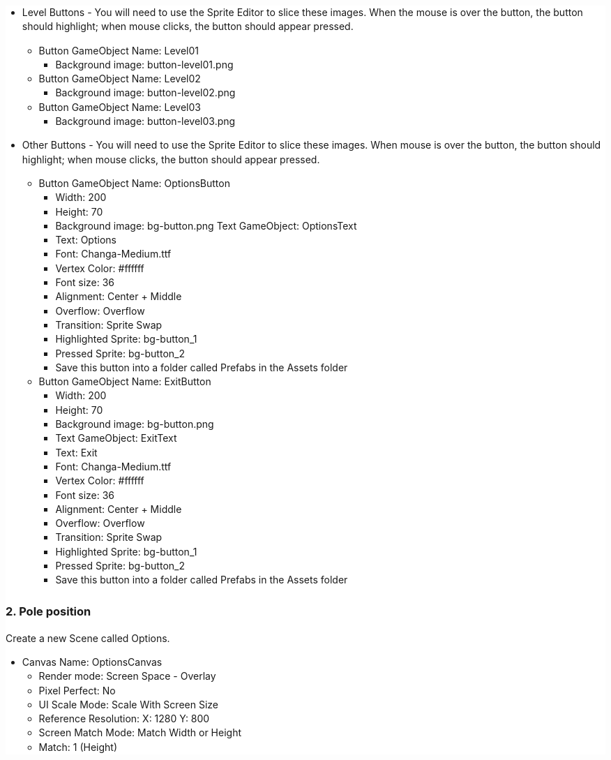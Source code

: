 - Level Buttons - You will need to use the Sprite Editor to slice these images. When the mouse is over the button, the button should highlight; when mouse clicks, the button should appear pressed.
  - Button GameObject Name: Level01
    - Background image: button-level01.png
  - Button GameObject Name: Level02
    - Background image: button-level02.png
  - Button GameObject Name: Level03
    - Background image: button-level03.png

- Other Buttons - You will need to use the Sprite Editor to slice these images. When mouse is over the button, the button should highlight; when mouse clicks, the button should appear pressed.
  - Button GameObject Name: OptionsButton
    - Width: 200
    - Height: 70
    - Background image: bg-button.png
  Text GameObject: OptionsText
    - Text: Options
    - Font: Changa-Medium.ttf
    - Vertex Color: #ffffff
    - Font size: 36
    - Alignment: Center + Middle
    - Overflow: Overflow
    - Transition: Sprite Swap
    - Highlighted Sprite: bg-button_1
    - Pressed Sprite: bg-button_2
    - Save this button into a folder called Prefabs in the Assets folder
  - Button GameObject Name: ExitButton
    - Width: 200
    - Height: 70
    - Background image: bg-button.png
    - Text GameObject: ExitText
    - Text: Exit
    - Font: Changa-Medium.ttf
    - Vertex Color: #ffffff
    - Font size: 36
    - Alignment: Center + Middle
    - Overflow: Overflow
    - Transition: Sprite Swap
    - Highlighted Sprite: bg-button_1
    - Pressed Sprite: bg-button_2
    - Save this button into a folder called Prefabs in the Assets folder

### 2. Pole position

Create a new Scene called Options.

- Canvas Name: OptionsCanvas
  - Render mode: Screen Space - Overlay
  - Pixel Perfect: No
  - UI Scale Mode: Scale With Screen Size
  - Reference Resolution: X: 1280 Y: 800
  - Screen Match Mode: Match Width or Height
  - Match: 1 (Height)
